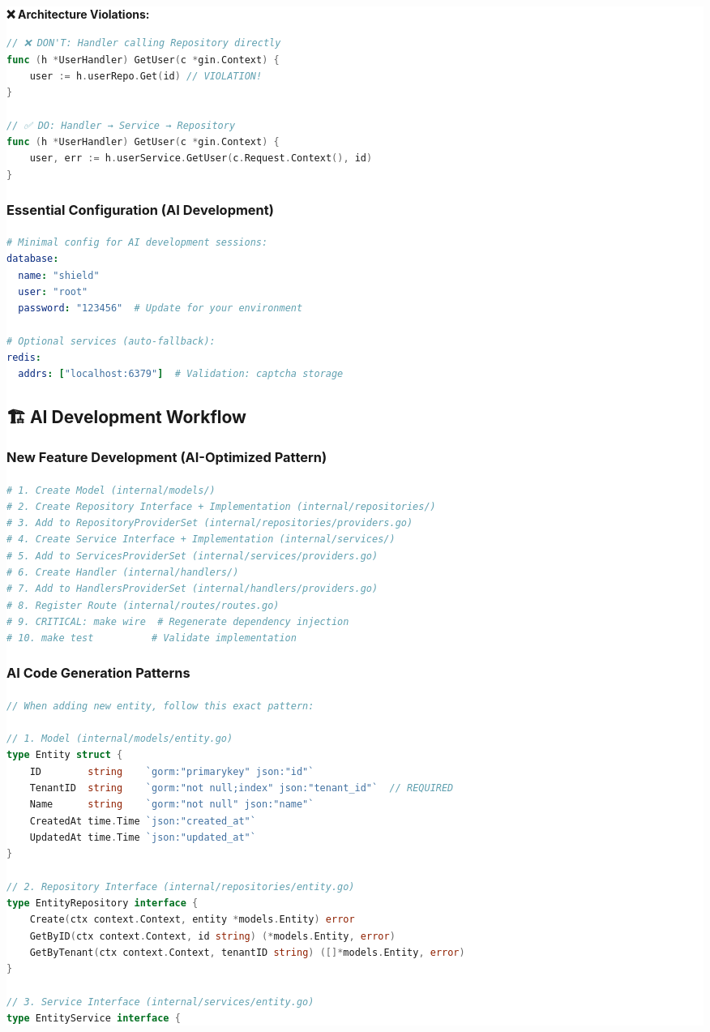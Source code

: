**❌ Architecture Violations:**
```go
// ❌ DON'T: Handler calling Repository directly
func (h *UserHandler) GetUser(c *gin.Context) {
    user := h.userRepo.Get(id) // VIOLATION!
}

// ✅ DO: Handler → Service → Repository
func (h *UserHandler) GetUser(c *gin.Context) {
    user, err := h.userService.GetUser(c.Request.Context(), id)
}
```

### Essential Configuration (AI Development)
```yaml
# Minimal config for AI development sessions:
database:
  name: "shield"
  user: "root"
  password: "123456"  # Update for your environment

# Optional services (auto-fallback):
redis:
  addrs: ["localhost:6379"]  # Validation: captcha storage
```

## 🏗️ AI Development Workflow

### New Feature Development (AI-Optimized Pattern)
```bash
# 1. Create Model (internal/models/)
# 2. Create Repository Interface + Implementation (internal/repositories/)
# 3. Add to RepositoryProviderSet (internal/repositories/providers.go)
# 4. Create Service Interface + Implementation (internal/services/)
# 5. Add to ServicesProviderSet (internal/services/providers.go)
# 6. Create Handler (internal/handlers/)
# 7. Add to HandlersProviderSet (internal/handlers/providers.go)
# 8. Register Route (internal/routes/routes.go)
# 9. CRITICAL: make wire  # Regenerate dependency injection
# 10. make test          # Validate implementation
```

### AI Code Generation Patterns
```go
// When adding new entity, follow this exact pattern:

// 1. Model (internal/models/entity.go)
type Entity struct {
    ID        string    `gorm:"primarykey" json:"id"`
    TenantID  string    `gorm:"not null;index" json:"tenant_id"`  // REQUIRED
    Name      string    `gorm:"not null" json:"name"`
    CreatedAt time.Time `json:"created_at"`
    UpdatedAt time.Time `json:"updated_at"`
}

// 2. Repository Interface (internal/repositories/entity.go)
type EntityRepository interface {
    Create(ctx context.Context, entity *models.Entity) error
    GetByID(ctx context.Context, id string) (*models.Entity, error)
    GetByTenant(ctx context.Context, tenantID string) ([]*models.Entity, error)
}

// 3. Service Interface (internal/services/entity.go)
type EntityService interface {
```